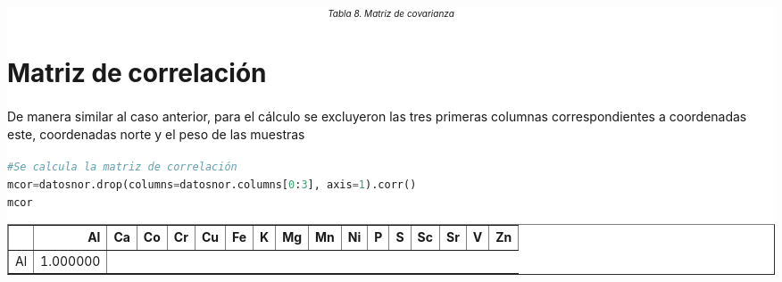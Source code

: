 

<p style="text-align: center;font-size: 10px;font-style: oblique;">Tabla 8. Matriz de covarianza</p>

# Matriz de correlación <a name='Mcorr'/>

<p>De manera similar al caso anterior, para el cálculo se excluyeron las tres primeras columnas correspondientes a
coordenadas este, coordenadas norte y el peso de las muestras
</p>


```python
#Se calcula la matriz de correlación
mcor=datosnor.drop(columns=datosnor.columns[0:3], axis=1).corr()
mcor
```




<div>
<style scoped>
    .dataframe tbody tr th:only-of-type {
        vertical-align: middle;
    }

    .dataframe tbody tr th {
        vertical-align: top;
    }

    .dataframe thead th {
        text-align: right;
    }
</style>
<table border="1" class="dataframe">
  <thead>
    <tr style="text-align: right;">
      <th></th>
      <th>Al</th>
      <th>Ca</th>
      <th>Co</th>
      <th>Cr</th>
      <th>Cu</th>
      <th>Fe</th>
      <th>K</th>
      <th>Mg</th>
      <th>Mn</th>
      <th>Ni</th>
      <th>P</th>
      <th>S</th>
      <th>Sc</th>
      <th>Sr</th>
      <th>V</th>
      <th>Zn</th>
    </tr>
  </thead>
  <tbody>
    <tr>
      <td>Al</td>
      <td>1.000000</td>
